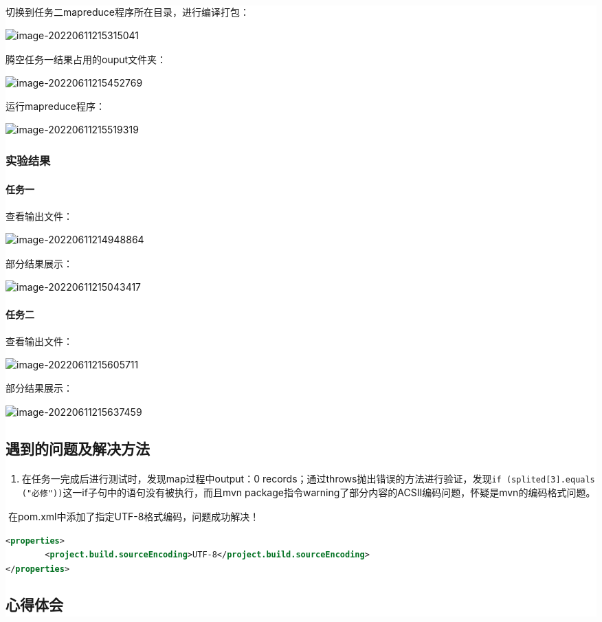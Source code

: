 切换到任务二mapreduce程序所在目录，进行编译打包：

![image-20220611215315041](https://cdn.jsdelivr.net/gh/mistletoe1222/img/imgs/202206112153114.png)

腾空任务一结果占用的ouput文件夹：

![image-20220611215452769](https://cdn.jsdelivr.net/gh/mistletoe1222/img/imgs/202206112154814.png)

运行mapreduce程序：

![image-20220611215519319](https://cdn.jsdelivr.net/gh/mistletoe1222/img/imgs/202206112155378.png)

### 实验结果

#### 任务一

查看输出文件：

![image-20220611214948864](https://cdn.jsdelivr.net/gh/mistletoe1222/img/imgs/202206112149911.png)

部分结果展示：

![image-20220611215043417](https://cdn.jsdelivr.net/gh/mistletoe1222/img/imgs/202206112150462.png)

#### 任务二

查看输出文件：

![image-20220611215605711](https://cdn.jsdelivr.net/gh/mistletoe1222/img/imgs/202206112156771.png)

部分结果展示：

![image-20220611215637459](https://cdn.jsdelivr.net/gh/mistletoe1222/img/imgs/202206112156504.png)



## 遇到的问题及解决方法

1. 在任务一完成后进行测试时，发现map过程中output：0 records；通过throws抛出错误的方法进行验证，发现`if (splited[3].equals("必修"))`这一if子句中的语句没有被执行，而且mvn package指令warning了部分内容的ACSII编码问题，怀疑是mvn的编码格式问题。

​		在pom.xml中添加了指定UTF-8格式编码，问题成功解决！

```xml
<properties>
        <project.build.sourceEncoding>UTF-8</project.build.sourceEncoding>
</properties>
```



## 心得体会

